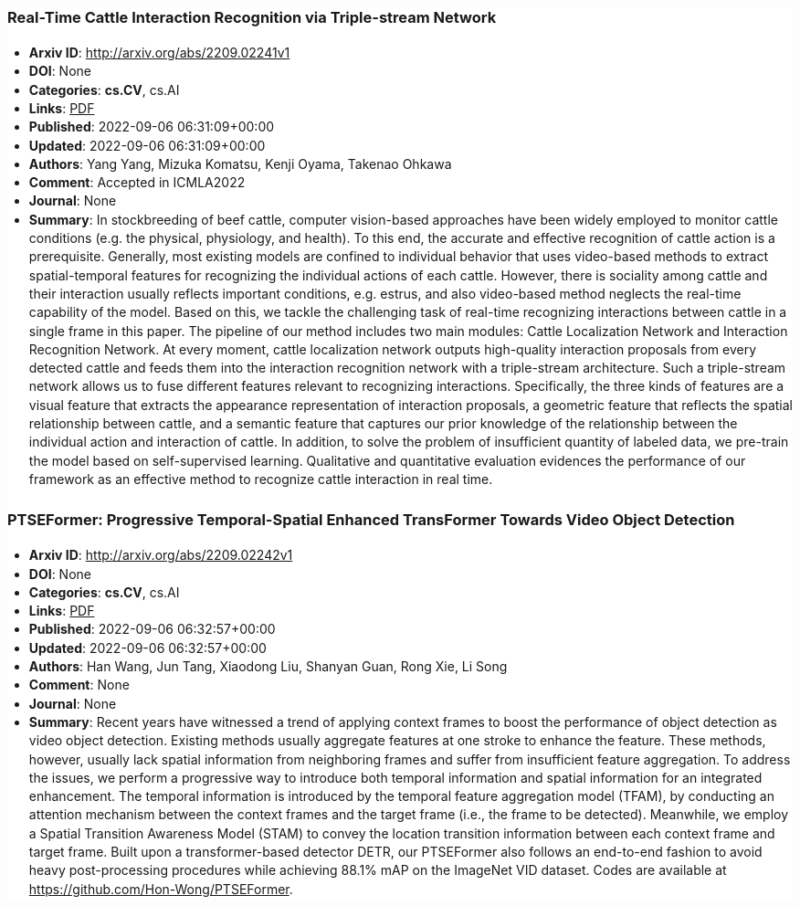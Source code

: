 

### Real-Time Cattle Interaction Recognition via Triple-stream Network
- **Arxiv ID**: http://arxiv.org/abs/2209.02241v1
- **DOI**: None
- **Categories**: **cs.CV**, cs.AI
- **Links**: [PDF](http://arxiv.org/pdf/2209.02241v1)
- **Published**: 2022-09-06 06:31:09+00:00
- **Updated**: 2022-09-06 06:31:09+00:00
- **Authors**: Yang Yang, Mizuka Komatsu, Kenji Oyama, Takenao Ohkawa
- **Comment**: Accepted in ICMLA2022
- **Journal**: None
- **Summary**: In stockbreeding of beef cattle, computer vision-based approaches have been widely employed to monitor cattle conditions (e.g. the physical, physiology, and health). To this end, the accurate and effective recognition of cattle action is a prerequisite. Generally, most existing models are confined to individual behavior that uses video-based methods to extract spatial-temporal features for recognizing the individual actions of each cattle. However, there is sociality among cattle and their interaction usually reflects important conditions, e.g. estrus, and also video-based method neglects the real-time capability of the model. Based on this, we tackle the challenging task of real-time recognizing interactions between cattle in a single frame in this paper. The pipeline of our method includes two main modules: Cattle Localization Network and Interaction Recognition Network. At every moment, cattle localization network outputs high-quality interaction proposals from every detected cattle and feeds them into the interaction recognition network with a triple-stream architecture. Such a triple-stream network allows us to fuse different features relevant to recognizing interactions. Specifically, the three kinds of features are a visual feature that extracts the appearance representation of interaction proposals, a geometric feature that reflects the spatial relationship between cattle, and a semantic feature that captures our prior knowledge of the relationship between the individual action and interaction of cattle. In addition, to solve the problem of insufficient quantity of labeled data, we pre-train the model based on self-supervised learning. Qualitative and quantitative evaluation evidences the performance of our framework as an effective method to recognize cattle interaction in real time.



### PTSEFormer: Progressive Temporal-Spatial Enhanced TransFormer Towards Video Object Detection
- **Arxiv ID**: http://arxiv.org/abs/2209.02242v1
- **DOI**: None
- **Categories**: **cs.CV**, cs.AI
- **Links**: [PDF](http://arxiv.org/pdf/2209.02242v1)
- **Published**: 2022-09-06 06:32:57+00:00
- **Updated**: 2022-09-06 06:32:57+00:00
- **Authors**: Han Wang, Jun Tang, Xiaodong Liu, Shanyan Guan, Rong Xie, Li Song
- **Comment**: None
- **Journal**: None
- **Summary**: Recent years have witnessed a trend of applying context frames to boost the performance of object detection as video object detection. Existing methods usually aggregate features at one stroke to enhance the feature. These methods, however, usually lack spatial information from neighboring frames and suffer from insufficient feature aggregation. To address the issues, we perform a progressive way to introduce both temporal information and spatial information for an integrated enhancement. The temporal information is introduced by the temporal feature aggregation model (TFAM), by conducting an attention mechanism between the context frames and the target frame (i.e., the frame to be detected). Meanwhile, we employ a Spatial Transition Awareness Model (STAM) to convey the location transition information between each context frame and target frame. Built upon a transformer-based detector DETR, our PTSEFormer also follows an end-to-end fashion to avoid heavy post-processing procedures while achieving 88.1% mAP on the ImageNet VID dataset. Codes are available at https://github.com/Hon-Wong/PTSEFormer.
